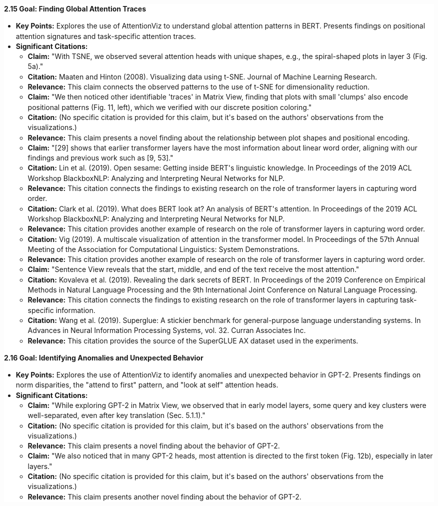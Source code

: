 
**2.15 Goal: Finding Global Attention Traces**

- **Key Points:** Explores the use of AttentionViz to understand global attention patterns in BERT. Presents findings on positional attention signatures and task-specific attention traces.
- **Significant Citations:**
    - **Claim:** "With TSNE, we observed several attention heads with unique shapes, e.g., the spiral-shaped plots in layer 3 (Fig. 5a)."
    - **Citation:** Maaten and Hinton (2008). Visualizing data using t-SNE. Journal of Machine Learning Research.
    - **Relevance:** This claim connects the observed patterns to the use of t-SNE for dimensionality reduction.
    - **Claim:** "We then noticed other identifiable 'traces' in Matrix View, finding that plots with small 'clumps' also encode positional patterns (Fig. 11, left), which we verified with our discrete position coloring."
    - **Citation:** (No specific citation is provided for this claim, but it's based on the authors' observations from the visualizations.)
    - **Relevance:** This claim presents a novel finding about the relationship between plot shapes and positional encoding.
    - **Claim:** "[29] shows that earlier transformer layers have the most information about linear word order, aligning with our findings and previous work such as [9, 53]."
    - **Citation:** Lin et al. (2019). Open sesame: Getting inside BERT's linguistic knowledge. In Proceedings of the 2019 ACL Workshop BlackboxNLP: Analyzing and Interpreting Neural Networks for NLP.
    - **Relevance:** This citation connects the findings to existing research on the role of transformer layers in capturing word order.
    - **Citation:** Clark et al. (2019). What does BERT look at? An analysis of BERT's attention. In Proceedings of the 2019 ACL Workshop BlackboxNLP: Analyzing and Interpreting Neural Networks for NLP.
    - **Relevance:** This citation provides another example of research on the role of transformer layers in capturing word order.
    - **Citation:** Vig (2019). A multiscale visualization of attention in the transformer model. In Proceedings of the 57th Annual Meeting of the Association for Computational Linguistics: System Demonstrations.
    - **Relevance:** This citation provides another example of research on the role of transformer layers in capturing word order.
    - **Claim:** "Sentence View reveals that the start, middle, and end of the text receive the most attention."
    - **Citation:** Kovaleva et al. (2019). Revealing the dark secrets of BERT. In Proceedings of the 2019 Conference on Empirical Methods in Natural Language Processing and the 9th International Joint Conference on Natural Language Processing.
    - **Relevance:** This citation connects the findings to existing research on the role of transformer layers in capturing task-specific information.
    - **Citation:** Wang et al. (2019). Superglue: A stickier benchmark for general-purpose language understanding systems. In Advances in Neural Information Processing Systems, vol. 32. Curran Associates Inc.
    - **Relevance:** This citation provides the source of the SuperGLUE AX dataset used in the experiments.


**2.16 Goal: Identifying Anomalies and Unexpected Behavior**

- **Key Points:** Explores the use of AttentionViz to identify anomalies and unexpected behavior in GPT-2. Presents findings on norm disparities, the "attend to first" pattern, and "look at self" attention heads.
- **Significant Citations:**
    - **Claim:** "While exploring GPT-2 in Matrix View, we observed that in early model layers, some query and key clusters were well-separated, even after key translation (Sec. 5.1.1)."
    - **Citation:** (No specific citation is provided for this claim, but it's based on the authors' observations from the visualizations.)
    - **Relevance:** This claim presents a novel finding about the behavior of GPT-2.
    - **Claim:** "We also noticed that in many GPT-2 heads, most attention is directed to the first token (Fig. 12b), especially in later layers."
    - **Citation:** (No specific citation is provided for this claim, but it's based on the authors' observations from the visualizations.)
    - **Relevance:** This claim presents another novel finding about the behavior of GPT-2.